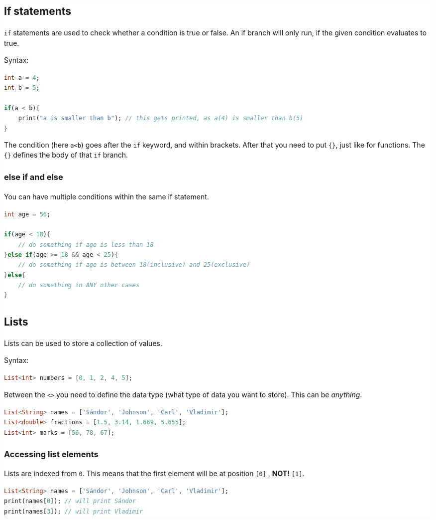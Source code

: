 <h2>If statements</h2>

<code>if</code> statements are used to check whether a condition is true or false. An if branch will only run, if the given condition evaluates to true.

Syntax:

```dart
int a = 4;
int b = 5;

if(a < b){
    print("a is smaller than b"); // this gets printed, as a(4) is smaller than b(5)
}

```

The condition (here <code>a&lt;b</code>) goes after the <code>if</code> keyword, and within brackets. After that you need to put <code>{}</code>, just like for functions.
The <code>{}</code> defines the body of that <code>if</code> branch.

<h3>else if and else</h3>
You can have multiple conditions within the same if statement.

```dart
int age = 56;

if(age < 18){
    // do something if age is less than 18
}else if(age >= 18 && age < 25){
    // do something if age is between 18(inclusive) and 25(exclusive)
}else{
    // do something in ANY other cases
}
```

<h2>Lists</h2>
Lists can be used to store a collection of values.

Syntax:
```dart
List<int> numbers = [0, 1, 2, 4, 5];
```

Between the <code>&lt;&gt;</code> you need to define the data type (what type of data you want to store). This can be <i>anything</i>.

```dart
List<String> names = ['Sándor', 'Johnson', 'Carl', 'Vladimir'];
List<double> fractions = [1.5, 3.14, 1.669, 5.655];
List<int> marks = [56, 78, 67];
```

<h3>Accessing list elements</h3>
Lists are indexed from <code>0</code>. This means that the first element will be at position <code>[0]</code> , <b>NOT!</b> <code>[1]</code>.

```dart
List<String> names = ['Sándor', 'Johnson', 'Carl', 'Vladimir'];
print(names[0]); // will print Sándor
print(names[3]); // will print Vladimir
```
